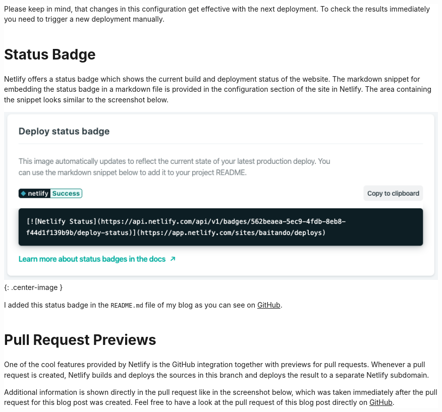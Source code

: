 Please keep in mind, that changes in this configuration get effective with the next deployment.
To check the results immediately you need to trigger a new deployment manually.

# Status Badge

Netlify offers a status badge which shows the current build and deployment status of the website.
The markdown snippet for embedding the status badge in a markdown file is provided in the configuration section of the site in Netlify.
The area containing the snippet looks similar to the screenshot below.

![Netlify Status Badge Showing the Build and Deployment Status](/img/netlify_badge.png){: .center-image }

I added this status badge in the `README.md` file of my blog as you can see on [GitHub][baitando-repo].

# Pull Request Previews

One of the cool features provided by Netlify is the GitHub integration together with previews for pull requests.
Whenever a pull request is created, Netlify builds and deploys the sources in this branch and deploys the result to a separate Netlify subdomain.

Additional information is shown directly in the pull request like in the screenshot below, which was taken immediately after the pull request for this blog post was created.
Feel free to have a look at the pull request of this blog post directly on [GitHub][baitando-pr].


[baitando-repo]: https://github.com/baitando/blog
[baitando-pr]: https://github.com/baitando/blog/pull/2
[letsencrypt]: https://letsencrypt.org
[netlify-home]: https://www.netlify.com/
[netlify-signup]: https://app.netlify.com/signup
[netlify-pricing]: https://www.netlify.com/pricing/
[netlify-vcspermissions]: https://docs.netlify.com/configure-builds/repo-permissions-linking/
[netlify-buildcmds]: https://docs.netlify.com/configure-builds/common-configurations
[netlify-dns]: https://docs.netlify.com/domains-https/custom-domains/#assign-a-domain-to-a-site
[netlify-externaldns]: https://docs.netlify.com/domains-https/custom-domains/configure-external-dns/
[netlify-redirects]: https://docs.netlify.com/routing/redirects/
[netlify-deploypreview]: https://docs.netlify.com/site-deploys/overview/#branches-and-deploys
[ionos-home]: https://www.ionos.de/
[jekyll-home]: https://jekyllrb.com/
[github-home]: https://github.com/
[travisci-home]: https://travis-ci.org/
[seo-steps]: https://www.codesections.com/blog/netlify/
[seo-post-1]: https://community.netlify.com/t/avoid-seo-duplicated-content-between-master-url-and-actual-production-url/850
[seo-post-2]: https://community.netlify.com/t/preferred-method-to-block-seo-for-branch-subdomains/2859
[seo-header]: https://developers.google.com/search/reference/robots_meta_tag
[seo-canonical]: https://support.google.com/webmasters/answer/139066